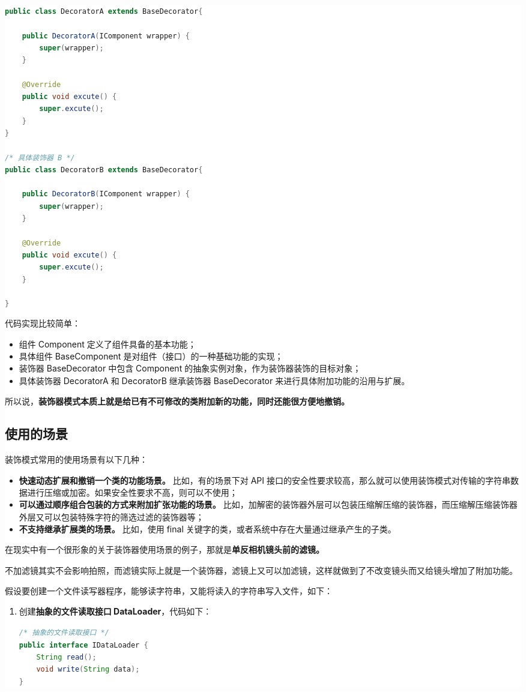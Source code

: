 ```java
public class DecoratorA extends BaseDecorator{

    public DecoratorA(IComponent wrapper) {
        super(wrapper);
    }

    @Override
    public void excute() {
        super.excute();
    }
}

/* 具体装饰器 B */
public class DecoratorB extends BaseDecorator{

    public DecoratorB(IComponent wrapper) {
        super(wrapper);
    }

    @Override
    public void excute() {
        super.excute();
    }
    
}
```

代码实现比较简单：
- 组件 Component 定义了组件具备的基本功能；
- 具体组件 BaseComponent 是对组件（接口）的一种基础功能的实现；
- 装饰器 BaseDecorator 中包含 Component 的抽象实例对象，作为装饰器装饰的目标对象；
- 具体装饰器 DecoratorA 和 DecoratorB 继承装饰器 BaseDecorator 来进行具体附加功能的沿用与扩展。

所以说，**装饰器模式本质上就是给已有不可修改的类附加新的功能，同时还能很方便地撤销。**

## 使用的场景

装饰模式常用的使用场景有以下几种：
- **快速动态扩展和撤销一个类的功能场景。** 比如，有的场景下对 API 接口的安全性要求较高，那么就可以使用装饰模式对传输的字符串数据进行压缩或加密。如果安全性要求不高，则可以不使用；
- **可以通过顺序组合包装的方式来附加扩张功能的场景。** 比如，加解密的装饰器外层可以包装压缩解压缩的装饰器，而压缩解压缩装饰器外层又可以包装特殊字符的筛选过滤的装饰器等；
- **不支持继承扩展类的场景。** 比如，使用 final 关键字的类，或者系统中存在大量通过继承产生的子类。

在现实中有一个很形象的关于装饰器使用场景的例子，那就是**单反相机镜头前的滤镜。**

不加滤镜其实不会影响拍照，而滤镜实际上就是一个装饰器，滤镜上又可以加滤镜，这样就做到了不改变镜头而又给镜头增加了附加功能。

假设要创建一个文件读写器程序，能够读字符串，又能将读入的字符串写入文件，如下：
1. 创建**抽象的文件读取接口 DataLoader**，代码如下：

   ```java
   /* 抽象的文件读取接口 */
   public interface IDataLoader {
       String read();
       void write(String data);
   }
   ```
